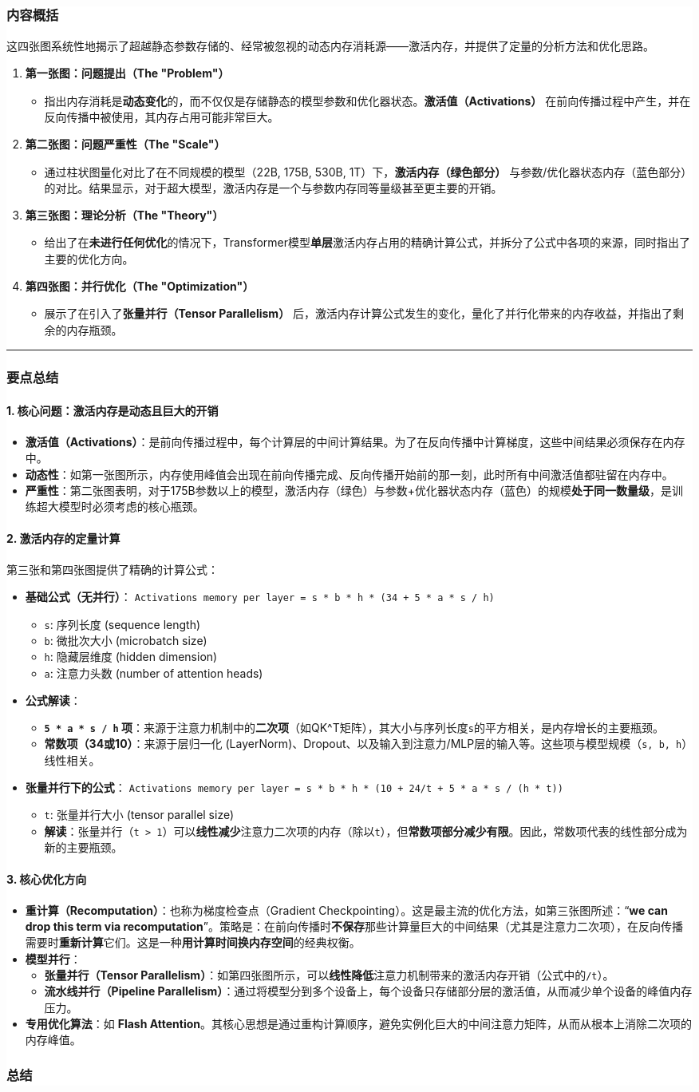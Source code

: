 
### 内容概括

这四张图系统性地揭示了超越静态参数存储的、经常被忽视的动态内存消耗源——激活内存，并提供了定量的分析方法和优化思路。

1.  **第一张图：问题提出（The "Problem"）**
    *   指出内存消耗是**动态变化**的，而不仅仅是存储静态的模型参数和优化器状态。**激活值（Activations）** 在前向传播过程中产生，并在反向传播中被使用，其内存占用可能非常巨大。

2.  **第二张图：问题严重性（The "Scale"）**
    *   通过柱状图量化对比了在不同规模的模型（22B, 175B, 530B, 1T）下，**激活内存（绿色部分）** 与参数/优化器状态内存（蓝色部分）的对比。结果显示，对于超大模型，激活内存是一个与参数内存同等量级甚至更主要的开销。

3.  **第三张图：理论分析（The "Theory"）**
    *   给出了在**未进行任何优化**的情况下，Transformer模型**单层**激活内存占用的精确计算公式，并拆分了公式中各项的来源，同时指出了主要的优化方向。

4.  **第四张图：并行优化（The "Optimization"）**
    *   展示了在引入了**张量并行（Tensor Parallelism）** 后，激活内存计算公式发生的变化，量化了并行化带来的内存收益，并指出了剩余的内存瓶颈。

---

### 要点总结

#### 1. 核心问题：激活内存是动态且巨大的开销
*   **激活值（Activations）**：是前向传播过程中，每个计算层的中间计算结果。为了在反向传播中计算梯度，这些中间结果必须保存在内存中。
*   **动态性**：如第一张图所示，内存使用峰值会出现在前向传播完成、反向传播开始前的那一刻，此时所有中间激活值都驻留在内存中。
*   **严重性**：第二张图表明，对于175B参数以上的模型，激活内存（绿色）与参数+优化器状态内存（蓝色）的规模**处于同一数量级**，是训练超大模型时必须考虑的核心瓶颈。

#### 2. 激活内存的定量计算
第三张和第四张图提供了精确的计算公式：

*   **基础公式（无并行）**：
    `Activations memory per layer = s * b * h * (34 + 5 * a * s / h)`
    *   `s`: 序列长度 (sequence length)
    *   `b`: 微批次大小 (microbatch size)
    *   `h`: 隐藏层维度 (hidden dimension)
    *   `a`: 注意力头数 (number of attention heads)
*   **公式解读**：
    *   **`5 * a * s / h` 项**：来源于注意力机制中的**二次项**（如QK^T矩阵），其大小与序列长度`s`的平方相关，是内存增长的主要瓶颈。
    *   **常数项（34或10）**：来源于层归一化 (LayerNorm)、Dropout、以及输入到注意力/MLP层的输入等。这些项与模型规模（`s, b, h`）线性相关。

*   **张量并行下的公式**：
    `Activations memory per layer = s * b * h * (10 + 24/t + 5 * a * s / (h * t))`
    *   `t`: 张量并行大小 (tensor parallel size)
    *   **解读**：张量并行（`t > 1`）可以**线性减少**注意力二次项的内存（除以`t`），但**常数项部分减少有限**。因此，常数项代表的线性部分成为新的主要瓶颈。

#### 3. 核心优化方向
*   **重计算（Recomputation）**：也称为梯度检查点（Gradient Checkpointing）。这是最主流的优化方法，如第三张图所述：“**we can drop this term via recomputation**”。策略是：在前向传播时**不保存**那些计算量巨大的中间结果（尤其是注意力二次项），在反向传播需要时**重新计算**它们。这是一种**用计算时间换内存空间**的经典权衡。
*   **模型并行**：
    *   **张量并行（Tensor Parallelism）**：如第四张图所示，可以**线性降低**注意力机制带来的激活内存开销（公式中的`/t`）。
    *   **流水线并行（Pipeline Parallelism）**：通过将模型分到多个设备上，每个设备只存储部分层的激活值，从而减少单个设备的峰值内存压力。
*   **专用优化算法**：如 **Flash Attention**。其核心思想是通过重构计算顺序，避免实例化巨大的中间注意力矩阵，从而从根本上消除二次项的内存峰值。

### 总结
